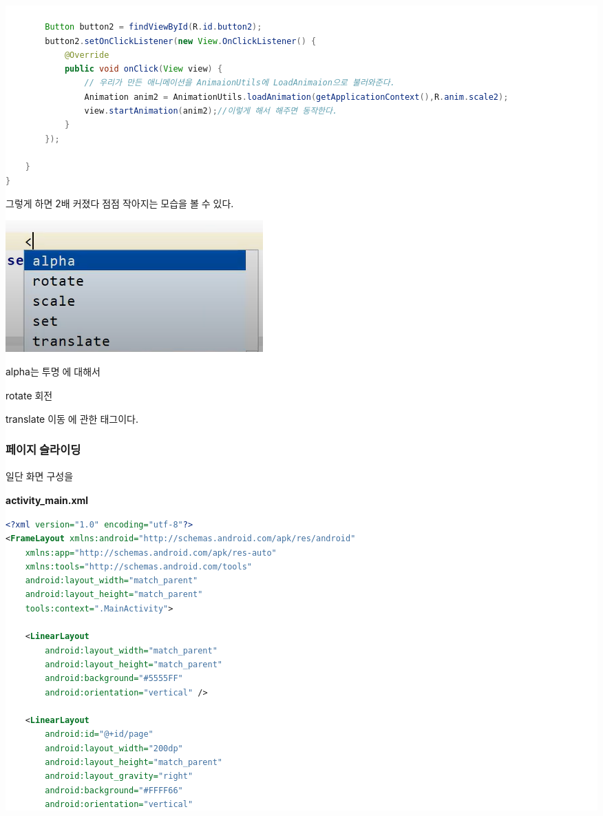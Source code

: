 ``` java

        Button button2 = findViewById(R.id.button2);
        button2.setOnClickListener(new View.OnClickListener() {
            @Override
            public void onClick(View view) {
                // 우리가 만든 애니메이션을 AnimaionUtils에 LoadAnimaion으로 불러와준다.
                Animation anim2 = AnimationUtils.loadAnimation(getApplicationContext(),R.anim.scale2);
                view.startAnimation(anim2);//이렇게 해서 해주면 동작한다.
            }
        });

    }
}

```

그렇게 하면 2배 커졌다 점점 작아지는 모습을 볼 수 있다. 

![image-20200707174810169](21.%20Android%20(%20Ch8%20-%2001%20).assets/image-20200707174810169.png)

alpha는 투명 에 대해서

rotate 회전

translate 이동 에 관한 태그이다. 



### 페이지 슬라이딩

일단 화면 구성을 

**activity_main.xml**

``` xml
<?xml version="1.0" encoding="utf-8"?>
<FrameLayout xmlns:android="http://schemas.android.com/apk/res/android"
    xmlns:app="http://schemas.android.com/apk/res-auto"
    xmlns:tools="http://schemas.android.com/tools"
    android:layout_width="match_parent"
    android:layout_height="match_parent"
    tools:context=".MainActivity">

    <LinearLayout
        android:layout_width="match_parent"
        android:layout_height="match_parent"
        android:background="#5555FF"
        android:orientation="vertical" />

    <LinearLayout
        android:id="@+id/page"
        android:layout_width="200dp"
        android:layout_height="match_parent"
        android:layout_gravity="right"
        android:background="#FFFF66"
        android:orientation="vertical"
```